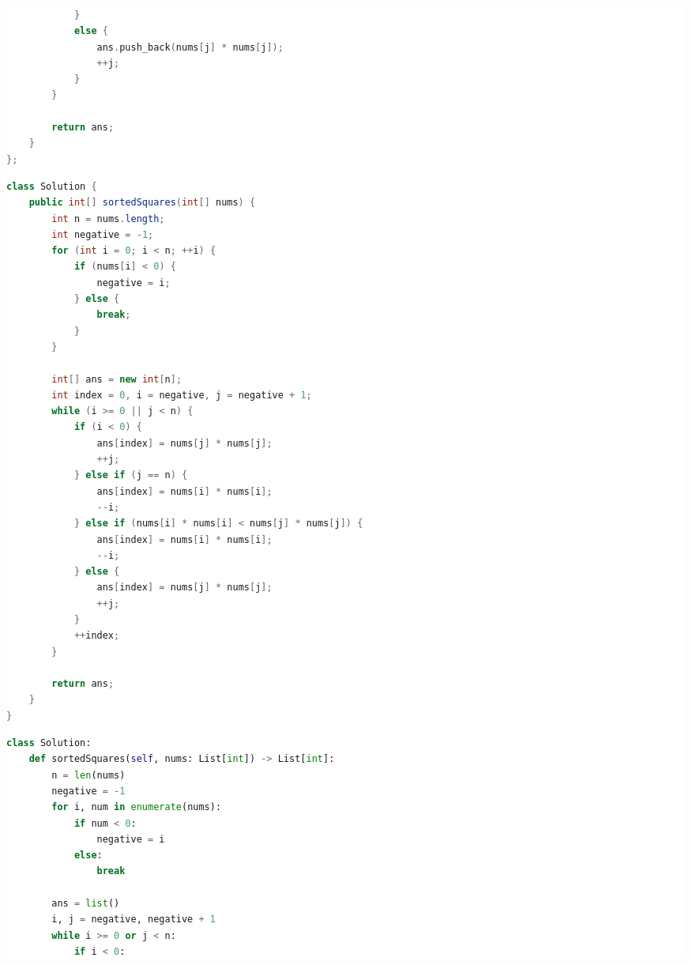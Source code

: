 ```C++ [sol2-C++]
            }
            else {
                ans.push_back(nums[j] * nums[j]);
                ++j;
            }
        }

        return ans;
    }
};
```

```Java [sol2-Java]
class Solution {
    public int[] sortedSquares(int[] nums) {
        int n = nums.length;
        int negative = -1;
        for (int i = 0; i < n; ++i) {
            if (nums[i] < 0) {
                negative = i;
            } else {
                break;
            }
        }

        int[] ans = new int[n];
        int index = 0, i = negative, j = negative + 1;
        while (i >= 0 || j < n) {
            if (i < 0) {
                ans[index] = nums[j] * nums[j];
                ++j;
            } else if (j == n) {
                ans[index] = nums[i] * nums[i];
                --i;
            } else if (nums[i] * nums[i] < nums[j] * nums[j]) {
                ans[index] = nums[i] * nums[i];
                --i;
            } else {
                ans[index] = nums[j] * nums[j];
                ++j;
            }
            ++index;
        }

        return ans;
    }
}
```

```Python [sol2-Python3]
class Solution:
    def sortedSquares(self, nums: List[int]) -> List[int]:
        n = len(nums)
        negative = -1
        for i, num in enumerate(nums):
            if num < 0:
                negative = i
            else:
                break

        ans = list()
        i, j = negative, negative + 1
        while i >= 0 or j < n:
            if i < 0:
```